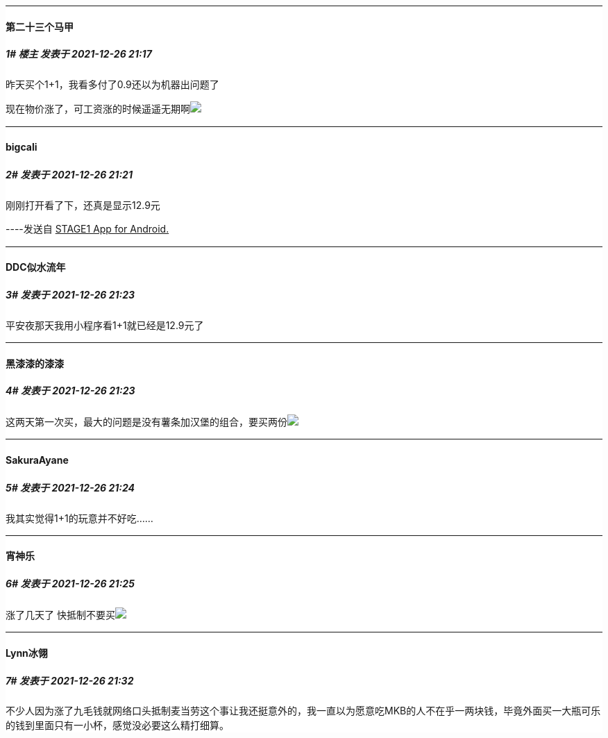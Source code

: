 

*****

####  第二十三个马甲  
##### 1#       楼主       发表于 2021-12-26 21:17

昨天买个1+1，我看多付了0.9还以为机器出问题了

现在物价涨了，可工资涨的时候遥遥无期啊<img src="https://static.saraba1st.com/image/smiley/face2017/001.png" referrerpolicy="no-referrer">

*****

####  bigcali  
##### 2#       发表于 2021-12-26 21:21

刚刚打开看了下，还真是显示12.9元

----发送自 [STAGE1 App for Android.](http://stage1.5j4m.com/?1.37)

*****

####  DDC似水流年  
##### 3#       发表于 2021-12-26 21:23

平安夜那天我用小程序看1+1就已经是12.9元了

*****

####  黑漆漆的漆漆  
##### 4#       发表于 2021-12-26 21:23

这两天第一次买，最大的问题是没有薯条加汉堡的组合，要买两份<img src="https://static.saraba1st.com/image/smiley/face2017/001.png" referrerpolicy="no-referrer">

*****

####  SakuraAyane  
##### 5#       发表于 2021-12-26 21:24

我其实觉得1+1的玩意并不好吃……

*****

####  宵神乐  
##### 6#       发表于 2021-12-26 21:25

涨了几天了 快抵制不要买<img src="https://static.saraba1st.com/image/smiley/face2017/037.png" referrerpolicy="no-referrer">

*****

####  Lynn冰翎  
##### 7#       发表于 2021-12-26 21:32

不少人因为涨了九毛钱就网络口头抵制麦当劳这个事让我还挺意外的，我一直以为愿意吃MKB的人不在乎一两块钱，毕竟外面买一大瓶可乐的钱到里面只有一小杯，感觉没必要这么精打细算。
